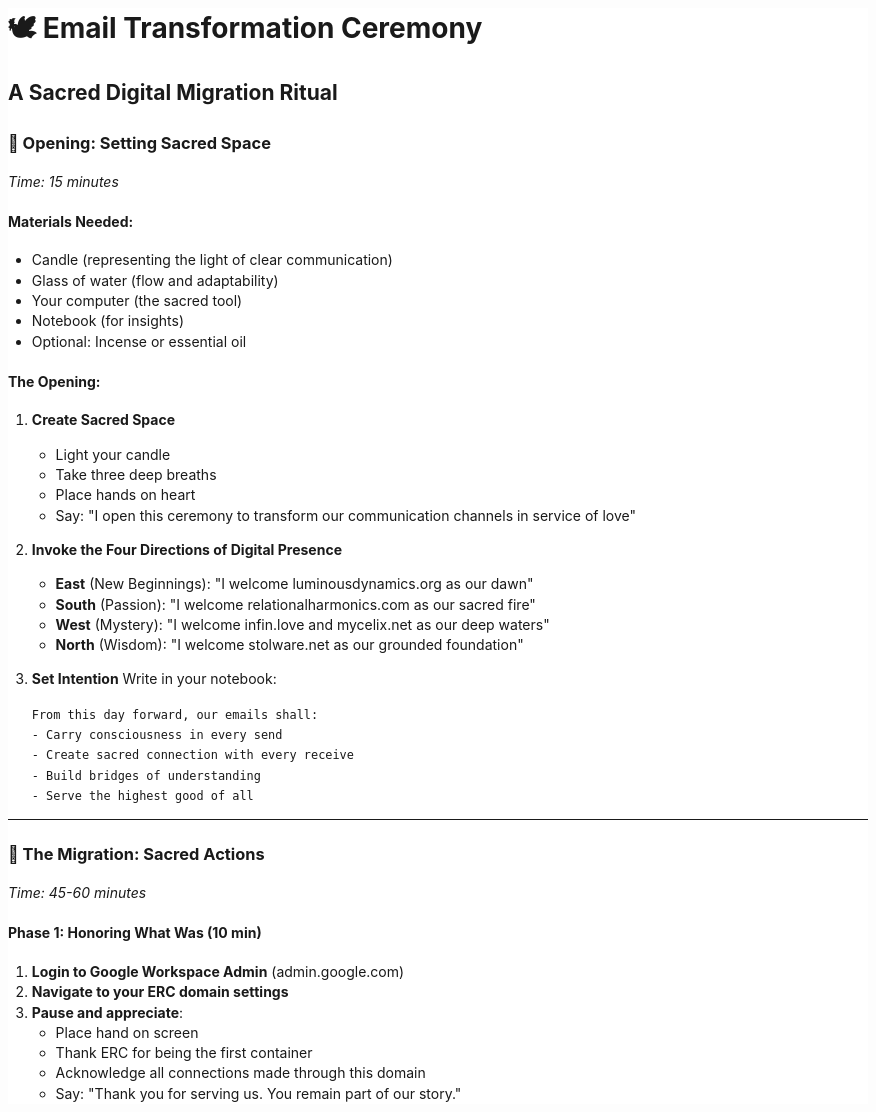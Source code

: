 # 🕊️ Email Transformation Ceremony
## A Sacred Digital Migration Ritual

### 🌅 Opening: Setting Sacred Space
*Time: 15 minutes*

#### Materials Needed:
- Candle (representing the light of clear communication)
- Glass of water (flow and adaptability)
- Your computer (the sacred tool)
- Notebook (for insights)
- Optional: Incense or essential oil

#### The Opening:
1. **Create Sacred Space**
   - Light your candle
   - Take three deep breaths
   - Place hands on heart
   - Say: "I open this ceremony to transform our communication channels in service of love"

2. **Invoke the Four Directions of Digital Presence**
   - **East** (New Beginnings): "I welcome luminousdynamics.org as our dawn"
   - **South** (Passion): "I welcome relationalharmonics.com as our sacred fire"
   - **West** (Mystery): "I welcome infin.love and mycelix.net as our deep waters"
   - **North** (Wisdom): "I welcome stolware.net as our grounded foundation"

3. **Set Intention**
   Write in your notebook:
   ```
   From this day forward, our emails shall:
   - Carry consciousness in every send
   - Create sacred connection with every receive
   - Build bridges of understanding
   - Serve the highest good of all
   ```

---

### 🔄 The Migration: Sacred Actions
*Time: 45-60 minutes*

#### Phase 1: Honoring What Was (10 min)
1. **Login to Google Workspace Admin** (admin.google.com)
2. **Navigate to your ERC domain settings**
3. **Pause and appreciate**:
   - Place hand on screen
   - Thank ERC for being the first container
   - Acknowledge all connections made through this domain
   - Say: "Thank you for serving us. You remain part of our story."
